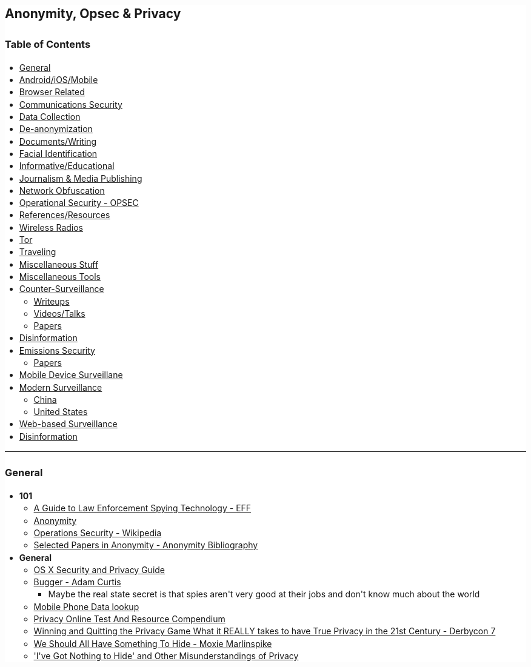 ## Anonymity, Opsec & Privacy

### Table of Contents
- [General](#general)
- [Android/iOS/Mobile](#mobile)
- [Browser Related](#browser)
- [Communications Security](#comsec)
- [Data Collection](#dcollect)
- [De-anonymization](#de-anon)
- [Documents/Writing](#writing)
- [Facial Identification](#face)
- [Informative/Educational](#informative)
- [Journalism & Media Publishing](#media)
- [Network Obfuscation](#obfuscation)
- [Operational Security - OPSEC](#opsec)
- [References/Resources](#ref)
- [Wireless Radios](#)
- [Tor](#tor)
- [Traveling](#travel)
- [Miscellaneous Stuff](#misc)
- [Miscellaneous Tools](#misc-tools)
- [Counter-Surveillance](#counter)
	- [Writeups](#cwriteup)
	- [Videos/Talks](#cvideos)
	- [Papers](#cpapers)
- [Disinformation](#disinfo)
- [Emissions Security](#emissions)
	- [Papers](#papers)
- [Mobile Device Surveillane](#mobile)
- [Modern Surveillance](#modern)
	- [China](#china)
	- [United States](#usa)
- [Web-based Surveillance](#web)
- [Disinformation](#disinfo)


--------------
### <a name="general"></a>General
* **101**
	* [A Guide to Law Enforcement Spying Technology - EFF](https://www.eff.org/sls)
	* [Anonymity](https://en.wikipedia.org/wiki/Anonymity)
	* [Operations Security - Wikipedia](https://en.wikipedia.org/wiki/Operations_security)
	* [Selected Papers in Anonymity - Anonymity Bibliography](https://www.freehaven.net/anonbib/)
* **General**
	* [OS X Security and Privacy Guide](https://github.com/drduh/OS-X-Security-and-Privacy-Guide)
	* [Bugger - Adam Curtis](http://www.bbc.co.uk/blogs/adamcurtis/entries/3662a707-0af9-3149-963f-47bea720b460)
		* Maybe the real state secret is that spies aren't very good at their jobs and don't know much about the world
	* [Mobile Phone Data lookup](https://medium.com/@philipn/want-to-see-something-crazy-open-this-link-on-your-phone-with-wifi-turned-off-9e0adb00d024)
	* [Privacy Online Test And Resource Compendium](https://github.com/CHEF-KOCH/Online-Privacy-Test-Resource-List/blob/master/README.md)
	* [Winning and Quitting the Privacy Game What it REALLY takes to have True Privacy in the 21st Century - Derbycon 7](https://www.youtube.com/watch?v=bxQSu06yuZc)
	* [We Should All Have Something To Hide - Moxie Marlinspike](https://moxie.org/blog/we-should-all-have-something-to-hide/)
	* ['I've Got Nothing to Hide' and Other Misunderstandings of Privacy](http://papers.ssrn.com/sol3/papers.cfm?abstract_id=998565&)